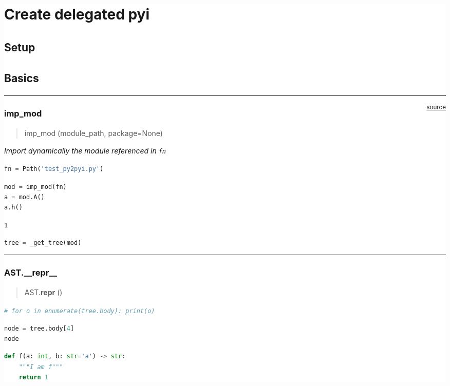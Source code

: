# Create delegated pyi




## Setup

## Basics

------------------------------------------------------------------------

<a
href="https://github.com/fastai/fastcore/blob/master/fastcore/py2pyi.py#L15"
target="_blank" style="float:right; font-size:smaller">source</a>

### imp_mod

>  imp_mod (module_path, package=None)

*Import dynamically the module referenced in `fn`*

``` python
fn = Path('test_py2pyi.py')
```

``` python
mod = imp_mod(fn)
a = mod.A()
a.h()
```

    1

``` python
tree = _get_tree(mod)
```

------------------------------------------------------------------------

### AST.\_\_repr\_\_

>  AST.__repr__ ()

``` python
# for o in enumerate(tree.body): print(o)
```

``` python
node = tree.body[4]
node
```

``` python
def f(a: int, b: str='a') -> str:
    """I am f"""
    return 1
```

